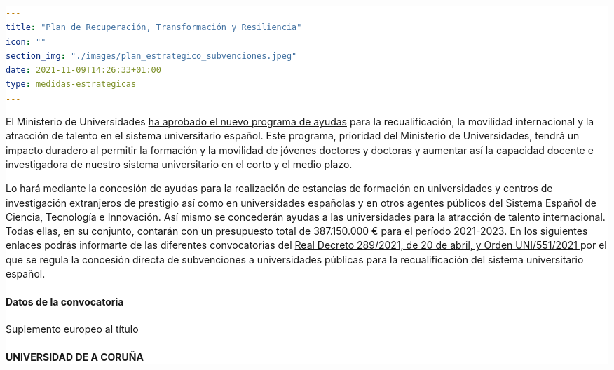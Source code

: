 ```yaml
---
title: "Plan de Recuperación, Transformación y Resiliencia"
icon: ""
section_img: "./images/plan_estrategico_subvenciones.jpeg"
date: 2021-11-09T14:26:33+01:00
type: medidas-estrategicas
---
```

El Ministerio de Universidades [ha aprobado el nuevo programa de ayudas](http://localhost:1313/portal-web/noticias/news_6/) para la recualificación, la movilidad internacional y la atracción de talento en el sistema universitario español. Este programa, prioridad del Ministerio de Universidades, tendrá un impacto duradero al permitir la formación y la movilidad de jóvenes doctores y doctoras y aumentar así la capacidad docente e investigadora de nuestro sistema universitario en el corto y el medio plazo.

Lo hará mediante la concesión de ayudas para la realización de estancias de formación en universidades y centros de investigación extranjeros de prestigio así como en universidades españolas y en otros agentes públicos del Sistema Español de Ciencia, Tecnología e Innovación. Así mismo se concederán ayudas a las universidades para la atracción de talento internacional. Todas ellas, en su conjunto, contarán con un presupuesto total de 387.150.000 € para el período 2021-2023.
En los siguientes enlaces podrás informarte de las diferentes convocatorias del <a href="https://www.boe.es/diario_boe/txt.php?id=BOE-A-2021-9344" target="_blank"  >Real Decreto 289/2021, de 20 de abril, y Orden UNI/551/2021   <i class="fas fa-external-link-alt"></i></a>por el que se regula la concesión directa de subvenciones a universidades públicas para la recualificación del sistema universitario español.
<section>
        <article id="section_sub_title" class="section_sub_title alt_option">
            <div class="container cnt_special_spacing">
                <div class="row">
                    <div class="col-12 subtitle d-flex align-content-center">
                        <h4>Datos de la convocatoria</h4>
                    </div>
                </div>
            </div>
        </article>
    </section>    
    <section>
        <article id="section_box_cards_blue" class="show_in_mobile">
            <div class="container container-xl cnt_lg_1140">
                <div class="row">
                    <div class="col-md-4 col-lg-3 mb-80 justify-content-start item">
                        <div class="item_esp_44">
                            <a href="#" class="card card-img mb-15">
                                <div class="box_icon">
                                    <div class="img img_logos" style="background-image: url('{{<siteurl>}}/images/UDC-Logo.png');"></div>
                                </div>
                                <div class="card-body">
                                    <p class="card-text card-text-blue">
                                        Suplemento europeo al título
                                    </p>
                                    <i class="icon fas fa-external-link-alt"></i>
                                </div>
                            </a>
                        </div>
                        <h4>UNIVERSIDAD DE A CORUÑA</h4>
                    </div>
                    <div class="col-md-4 col-lg-3 mb-80 justify-content-start item">
                        <div class="item_esp_44">
                            <a href="#" class="card card-img mb-15">
                                <div class="box_icon">
                                    <div class="img img_logos" style="background-image: url('./images/univ_alcala.png');"></div>
                                </div>